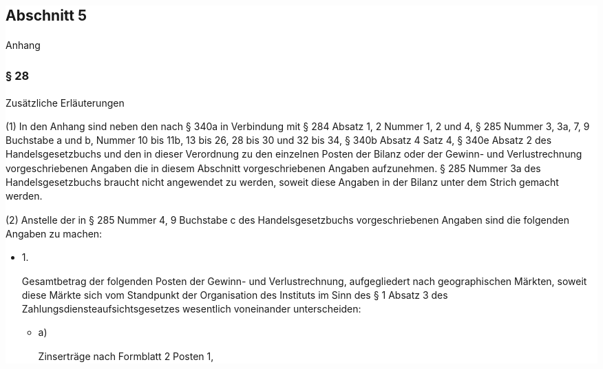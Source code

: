 </div>

</div>

</div>

</div>

<span id="BJNR368000009BJNG000700000.html"></span>

## Abschnitt 5  
Anhang

<span id="BJNR368000009BJNE003003360.html"></span>

### § 28  
Zusätzliche Erläuterungen

<div>

<div class="jnhtml">

<div>

<div class="jurAbsatz">

(1) In den Anhang sind neben den nach § 340a in Verbindung mit § 284
Absatz 1, 2 Nummer 1, 2 und 4, § 285 Nummer 3, 3a, 7, 9 Buchstabe a und
b, Nummer 10 bis 11b, 13 bis 26, 28 bis 30 und 32 bis 34, § 340b Absatz
4 Satz 4, § 340e Absatz 2 des Handelsgesetzbuchs und den in dieser
Verordnung zu den einzelnen Posten der Bilanz oder der Gewinn- und
Verlustrechnung vorgeschriebenen Angaben die in diesem Abschnitt
vorgeschriebenen Angaben aufzunehmen. § 285 Nummer 3a des
Handelsgesetzbuchs braucht nicht angewendet zu werden, soweit diese
Angaben in der Bilanz unter dem Strich gemacht werden.

</div>

<div class="jurAbsatz">

(2) Anstelle der in § 285 Nummer 4, 9 Buchstabe c des Handelsgesetzbuchs
vorgeschriebenen Angaben sind die folgenden Angaben zu machen:

  - 1\.
    
    <div>
    
    Gesamtbetrag der folgenden Posten der Gewinn- und Verlustrechnung,
    aufgegliedert nach geographischen Märkten, soweit diese Märkte sich
    vom Standpunkt der Organisation des Instituts im Sinn des § 1 Absatz
    3 des Zahlungsdiensteaufsichtsgesetzes wesentlich voneinander
    unterscheiden:
    
      - a)
        
        <div>
        
        Zinserträge nach Formblatt 2 Posten 1,
        